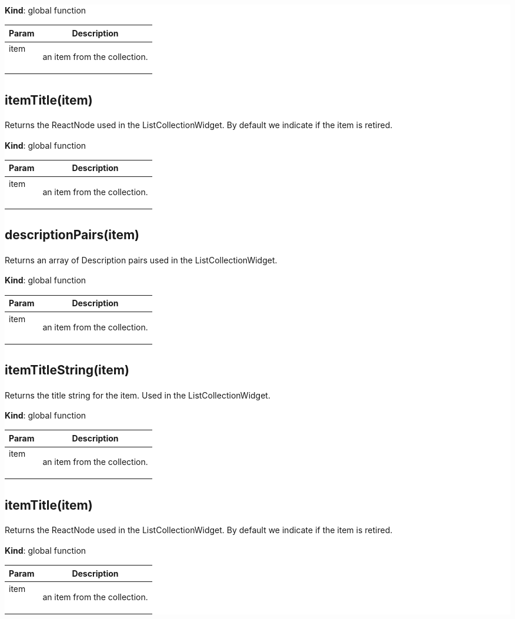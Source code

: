 **Kind**: global function  

| Param | Description |
| --- | --- |
| item | <p>an item from the collection.</p> |

<a name="itemTitle"></a>

## itemTitle(item)
<p>Returns the ReactNode used in the ListCollectionWidget. By default we indicate if the item is retired.</p>

**Kind**: global function  

| Param | Description |
| --- | --- |
| item | <p>an item from the collection.</p> |

<a name="descriptionPairs"></a>

## descriptionPairs(item)
<p>Returns an array of Description pairs used in the ListCollectionWidget.</p>

**Kind**: global function  

| Param | Description |
| --- | --- |
| item | <p>an item from the collection.</p> |

<a name="itemTitleString"></a>

## itemTitleString(item)
<p>Returns the title string for the item. Used in the ListCollectionWidget.</p>

**Kind**: global function  

| Param | Description |
| --- | --- |
| item | <p>an item from the collection.</p> |

<a name="itemTitle"></a>

## itemTitle(item)
<p>Returns the ReactNode used in the ListCollectionWidget. By default we indicate if the item is retired.</p>

**Kind**: global function  

| Param | Description |
| --- | --- |
| item | <p>an item from the collection.</p> |
